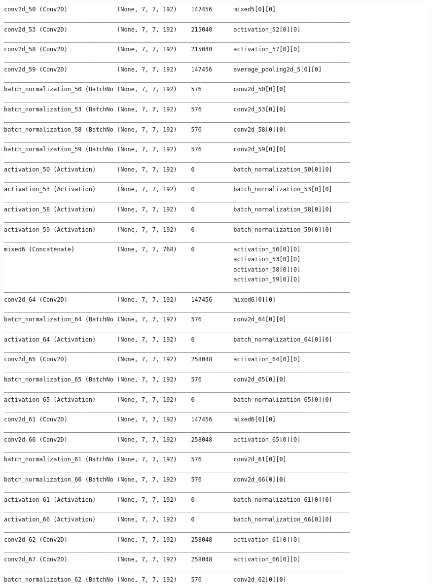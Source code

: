     conv2d_50 (Conv2D)              (None, 7, 7, 192)    147456      mixed5[0][0]                     
    __________________________________________________________________________________________________
    conv2d_53 (Conv2D)              (None, 7, 7, 192)    215040      activation_52[0][0]              
    __________________________________________________________________________________________________
    conv2d_58 (Conv2D)              (None, 7, 7, 192)    215040      activation_57[0][0]              
    __________________________________________________________________________________________________
    conv2d_59 (Conv2D)              (None, 7, 7, 192)    147456      average_pooling2d_5[0][0]        
    __________________________________________________________________________________________________
    batch_normalization_50 (BatchNo (None, 7, 7, 192)    576         conv2d_50[0][0]                  
    __________________________________________________________________________________________________
    batch_normalization_53 (BatchNo (None, 7, 7, 192)    576         conv2d_53[0][0]                  
    __________________________________________________________________________________________________
    batch_normalization_58 (BatchNo (None, 7, 7, 192)    576         conv2d_58[0][0]                  
    __________________________________________________________________________________________________
    batch_normalization_59 (BatchNo (None, 7, 7, 192)    576         conv2d_59[0][0]                  
    __________________________________________________________________________________________________
    activation_50 (Activation)      (None, 7, 7, 192)    0           batch_normalization_50[0][0]     
    __________________________________________________________________________________________________
    activation_53 (Activation)      (None, 7, 7, 192)    0           batch_normalization_53[0][0]     
    __________________________________________________________________________________________________
    activation_58 (Activation)      (None, 7, 7, 192)    0           batch_normalization_58[0][0]     
    __________________________________________________________________________________________________
    activation_59 (Activation)      (None, 7, 7, 192)    0           batch_normalization_59[0][0]     
    __________________________________________________________________________________________________
    mixed6 (Concatenate)            (None, 7, 7, 768)    0           activation_50[0][0]              
                                                                     activation_53[0][0]              
                                                                     activation_58[0][0]              
                                                                     activation_59[0][0]              
    __________________________________________________________________________________________________
    conv2d_64 (Conv2D)              (None, 7, 7, 192)    147456      mixed6[0][0]                     
    __________________________________________________________________________________________________
    batch_normalization_64 (BatchNo (None, 7, 7, 192)    576         conv2d_64[0][0]                  
    __________________________________________________________________________________________________
    activation_64 (Activation)      (None, 7, 7, 192)    0           batch_normalization_64[0][0]     
    __________________________________________________________________________________________________
    conv2d_65 (Conv2D)              (None, 7, 7, 192)    258048      activation_64[0][0]              
    __________________________________________________________________________________________________
    batch_normalization_65 (BatchNo (None, 7, 7, 192)    576         conv2d_65[0][0]                  
    __________________________________________________________________________________________________
    activation_65 (Activation)      (None, 7, 7, 192)    0           batch_normalization_65[0][0]     
    __________________________________________________________________________________________________
    conv2d_61 (Conv2D)              (None, 7, 7, 192)    147456      mixed6[0][0]                     
    __________________________________________________________________________________________________
    conv2d_66 (Conv2D)              (None, 7, 7, 192)    258048      activation_65[0][0]              
    __________________________________________________________________________________________________
    batch_normalization_61 (BatchNo (None, 7, 7, 192)    576         conv2d_61[0][0]                  
    __________________________________________________________________________________________________
    batch_normalization_66 (BatchNo (None, 7, 7, 192)    576         conv2d_66[0][0]                  
    __________________________________________________________________________________________________
    activation_61 (Activation)      (None, 7, 7, 192)    0           batch_normalization_61[0][0]     
    __________________________________________________________________________________________________
    activation_66 (Activation)      (None, 7, 7, 192)    0           batch_normalization_66[0][0]     
    __________________________________________________________________________________________________
    conv2d_62 (Conv2D)              (None, 7, 7, 192)    258048      activation_61[0][0]              
    __________________________________________________________________________________________________
    conv2d_67 (Conv2D)              (None, 7, 7, 192)    258048      activation_66[0][0]              
    __________________________________________________________________________________________________
    batch_normalization_62 (BatchNo (None, 7, 7, 192)    576         conv2d_62[0][0]                  
